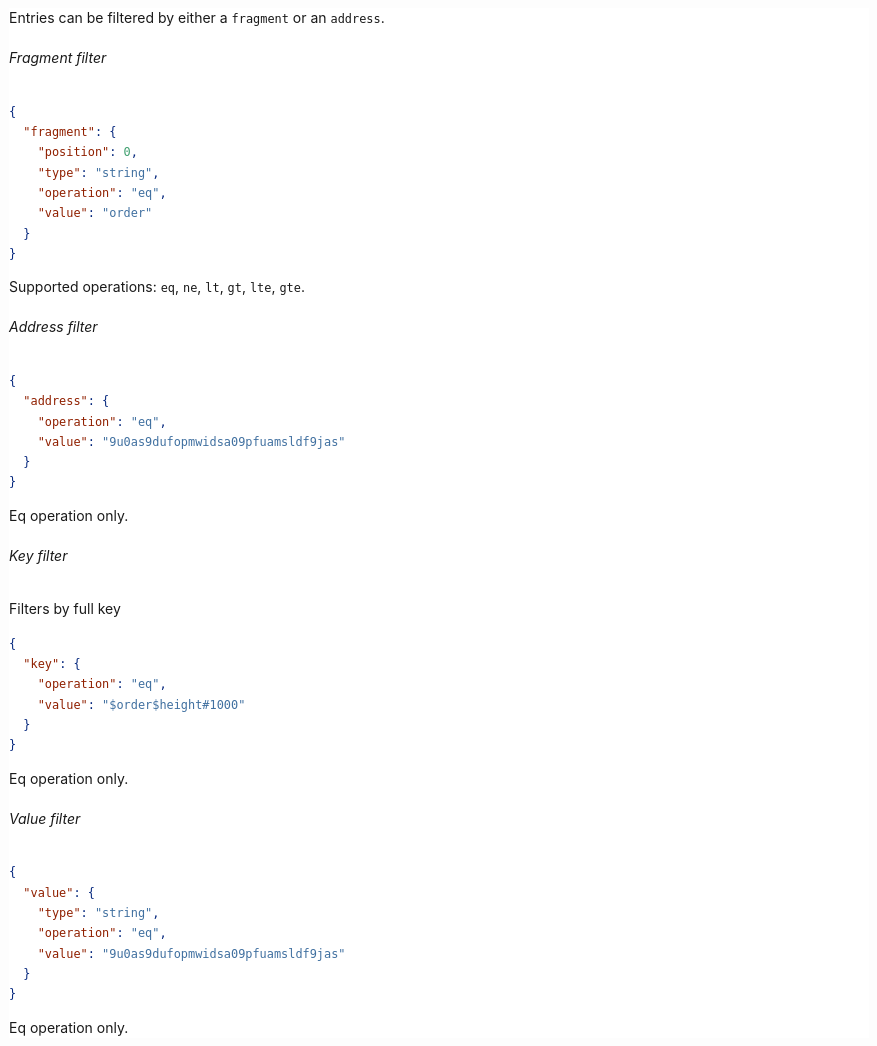 Entries can be filtered by either a `fragment` or an `address`.

###### Fragment filter

```json
{
  "fragment": {
    "position": 0,
    "type": "string",
    "operation": "eq",
    "value": "order"
  }
}
```

Supported operations: `eq`, `ne`, `lt`, `gt`, `lte`, `gte`.

###### Address filter

```json
{
  "address": {
    "operation": "eq",
    "value": "9u0as9dufopmwidsa09pfuamsldf9jas"
  }
}
```

Eq operation only.

###### Key filter

Filters by full key

```json
{
  "key": {
    "operation": "eq",
    "value": "$order$height#1000"
  }
}
```

Eq operation only.

###### Value filter

```json
{
  "value": {
    "type": "string",
    "operation": "eq",
    "value": "9u0as9dufopmwidsa09pfuamsldf9jas"
  }
}
```

Eq operation only.
